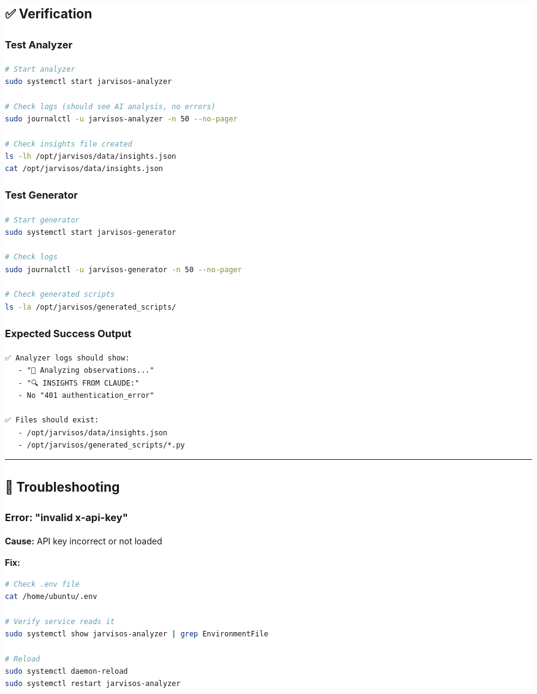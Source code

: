 
## ✅ Verification

### Test Analyzer
```bash
# Start analyzer
sudo systemctl start jarvisos-analyzer

# Check logs (should see AI analysis, no errors)
sudo journalctl -u jarvisos-analyzer -n 50 --no-pager

# Check insights file created
ls -lh /opt/jarvisos/data/insights.json
cat /opt/jarvisos/data/insights.json
```

### Test Generator
```bash
# Start generator
sudo systemctl start jarvisos-generator

# Check logs
sudo journalctl -u jarvisos-generator -n 50 --no-pager

# Check generated scripts
ls -la /opt/jarvisos/generated_scripts/
```

### Expected Success Output
```
✅ Analyzer logs should show:
   - "🧠 Analyzing observations..."
   - "🔍 INSIGHTS FROM CLAUDE:"
   - No "401 authentication_error"

✅ Files should exist:
   - /opt/jarvisos/data/insights.json
   - /opt/jarvisos/generated_scripts/*.py
```

---

## 🐛 Troubleshooting

### Error: "invalid x-api-key"
**Cause:** API key incorrect or not loaded

**Fix:**
```bash
# Check .env file
cat /home/ubuntu/.env

# Verify service reads it
sudo systemctl show jarvisos-analyzer | grep EnvironmentFile

# Reload
sudo systemctl daemon-reload
sudo systemctl restart jarvisos-analyzer
```
